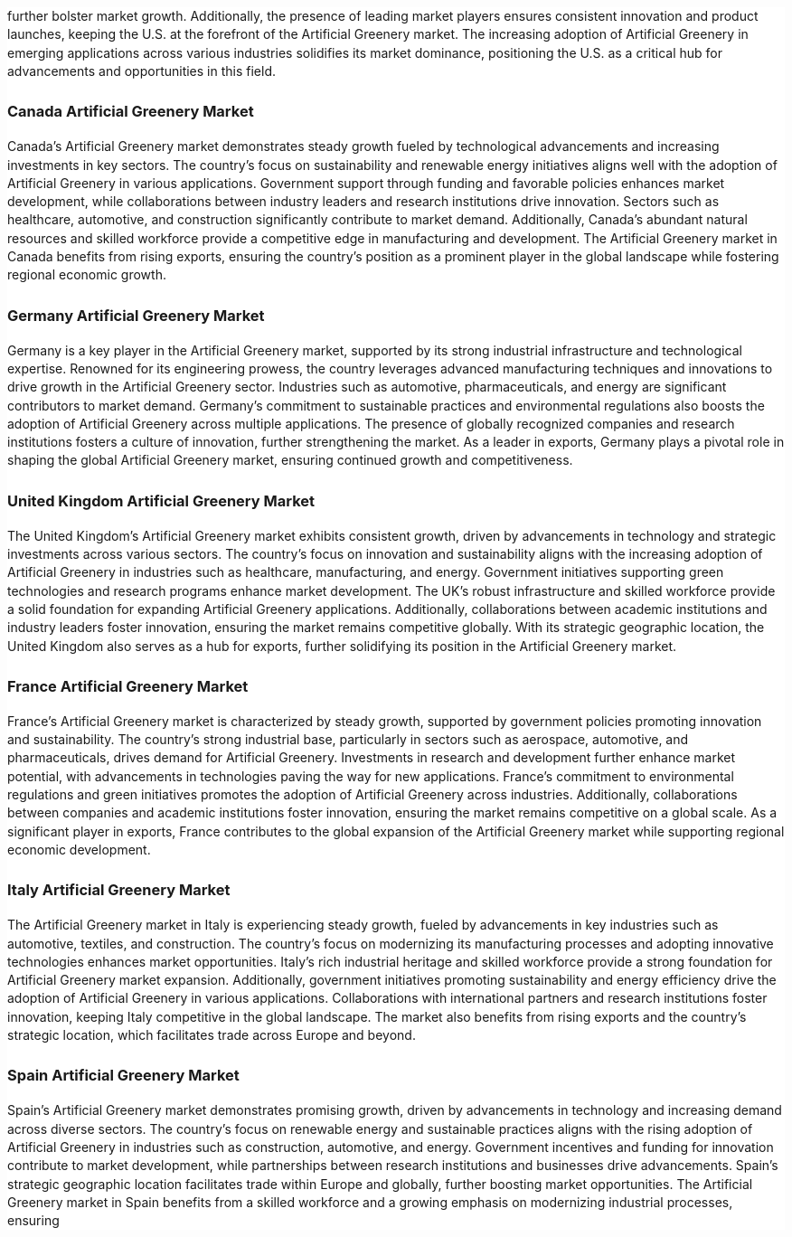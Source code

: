 further bolster market growth. Additionally, the presence of leading market players ensures consistent innovation and product launches, keeping the U.S. at the forefront of the Artificial Greenery market. The increasing adoption of Artificial Greenery in emerging applications across various industries solidifies its market dominance, positioning the U.S. as a critical hub for advancements and opportunities in this field.</p><h3>Canada Artificial Greenery Market</h3><p>Canada&rsquo;s Artificial Greenery market demonstrates steady growth fueled by technological advancements and increasing investments in key sectors. The country&rsquo;s focus on sustainability and renewable energy initiatives aligns well with the adoption of Artificial Greenery in various applications. Government support through funding and favorable policies enhances market development, while collaborations between industry leaders and research institutions drive innovation. Sectors such as healthcare, automotive, and construction significantly contribute to market demand. Additionally, Canada&rsquo;s abundant natural resources and skilled workforce provide a competitive edge in manufacturing and development. The Artificial Greenery market in Canada benefits from rising exports, ensuring the country&rsquo;s position as a prominent player in the global landscape while fostering regional economic growth.</p><h3>Germany Artificial Greenery Market</h3><p>Germany is a key player in the Artificial Greenery market, supported by its strong industrial infrastructure and technological expertise. Renowned for its engineering prowess, the country leverages advanced manufacturing techniques and innovations to drive growth in the Artificial Greenery sector. Industries such as automotive, pharmaceuticals, and energy are significant contributors to market demand. Germany&rsquo;s commitment to sustainable practices and environmental regulations also boosts the adoption of Artificial Greenery across multiple applications. The presence of globally recognized companies and research institutions fosters a culture of innovation, further strengthening the market. As a leader in exports, Germany plays a pivotal role in shaping the global Artificial Greenery market, ensuring continued growth and competitiveness.</p><h3>United Kingdom Artificial Greenery Market</h3><p>The United Kingdom&rsquo;s Artificial Greenery market exhibits consistent growth, driven by advancements in technology and strategic investments across various sectors. The country&rsquo;s focus on innovation and sustainability aligns with the increasing adoption of Artificial Greenery in industries such as healthcare, manufacturing, and energy. Government initiatives supporting green technologies and research programs enhance market development. The UK&rsquo;s robust infrastructure and skilled workforce provide a solid foundation for expanding Artificial Greenery applications. Additionally, collaborations between academic institutions and industry leaders foster innovation, ensuring the market remains competitive globally. With its strategic geographic location, the United Kingdom also serves as a hub for exports, further solidifying its position in the Artificial Greenery market.</p><h3>France Artificial Greenery Market</h3><p>France&rsquo;s Artificial Greenery market is characterized by steady growth, supported by government policies promoting innovation and sustainability. The country&rsquo;s strong industrial base, particularly in sectors such as aerospace, automotive, and pharmaceuticals, drives demand for Artificial Greenery. Investments in research and development further enhance market potential, with advancements in technologies paving the way for new applications. France&rsquo;s commitment to environmental regulations and green initiatives promotes the adoption of Artificial Greenery across industries. Additionally, collaborations between companies and academic institutions foster innovation, ensuring the market remains competitive on a global scale. As a significant player in exports, France contributes to the global expansion of the Artificial Greenery market while supporting regional economic development.</p><h3>Italy Artificial Greenery Market</h3><p>The Artificial Greenery market in Italy is experiencing steady growth, fueled by advancements in key industries such as automotive, textiles, and construction. The country&rsquo;s focus on modernizing its manufacturing processes and adopting innovative technologies enhances market opportunities. Italy&rsquo;s rich industrial heritage and skilled workforce provide a strong foundation for Artificial Greenery market expansion. Additionally, government initiatives promoting sustainability and energy efficiency drive the adoption of Artificial Greenery in various applications. Collaborations with international partners and research institutions foster innovation, keeping Italy competitive in the global landscape. The market also benefits from rising exports and the country&rsquo;s strategic location, which facilitates trade across Europe and beyond.</p><h3>Spain Artificial Greenery Market</h3><p>Spain&rsquo;s Artificial Greenery market demonstrates promising growth, driven by advancements in technology and increasing demand across diverse sectors. The country&rsquo;s focus on renewable energy and sustainable practices aligns with the rising adoption of Artificial Greenery in industries such as construction, automotive, and energy. Government incentives and funding for innovation contribute to market development, while partnerships between research institutions and businesses drive advancements. Spain&rsquo;s strategic geographic location facilitates trade within Europe and globally, further boosting market opportunities. The Artificial Greenery market in Spain benefits from a skilled workforce and a growing emphasis on modernizing industrial processes, ensuring
